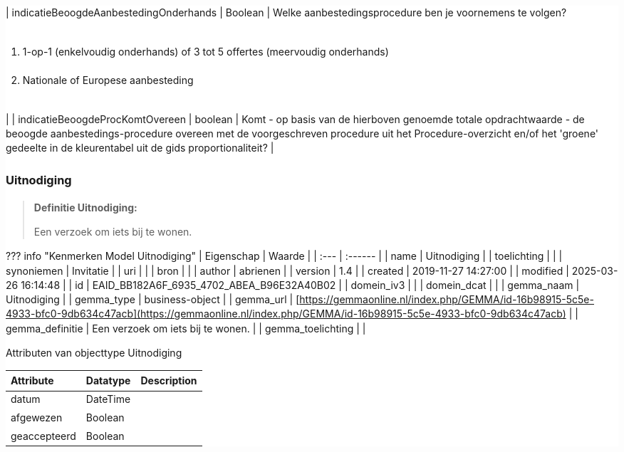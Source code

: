 | indicatieBeoogdeAanbestedingOnderhands | Boolean | Welke aanbestedingsprocedure ben je voornemens te volgen?<br><ol><br> <li>1-op-1 (enkelvoudig onderhands) of 3 tot 5 offertes (meervoudig onderhands)</li><br> <li>Nationale of Europese aanbesteding </li><br></ol> |
| indicatieBeoogdeProcKomtOvereen | boolean | Komt - op basis van de hierboven genoemde totale opdrachtwaarde - de beoogde aanbestedings-procedure overeen met de voorgeschreven procedure uit het Procedure-overzicht en/of het 'groene' gedeelte in de kleurentabel uit de gids proportionaliteit? |



### Uitnodiging
> **Definitie Uitnodiging:** 
>
> Een verzoek om iets bij te wonen.

??? info "Kenmerken Model Uitnodiging"
    | Eigenschap | Waarde |
    | :--- | :------ |
    | name | Uitnodiging |
    | toelichting |  |
    | synoniemen | Invitatie |
    | uri |  |
    | bron |  |
    | author | abrienen |
    | version | 1.4 |
    | created | 2019-11-27 14:27:00 |
    | modified | 2025-03-26 16:14:48 |
    | id | EAID_BB182A6F_6935_4702_ABEA_B96E32A40B02 |
    | domein_iv3 |  |
    | domein_dcat |  |
    | gemma_naam | Uitnodiging |
    | gemma_type | business-object |
    | gemma_url | [https://gemmaonline.nl/index.php/GEMMA/id-16b98915-5c5e-4933-bfc0-9db634c47acb](https://gemmaonline.nl/index.php/GEMMA/id-16b98915-5c5e-4933-bfc0-9db634c47acb) |
    | gemma_definitie | Een verzoek om iets bij te wonen. |
    | gemma_toelichting |  |
    

Attributen van objecttype Uitnodiging

| Attribute | Datatype | Description |
| :--- | :--- | :--- |
| datum | DateTime |  |
| afgewezen | Boolean |  |
| geaccepteerd | Boolean |  |
